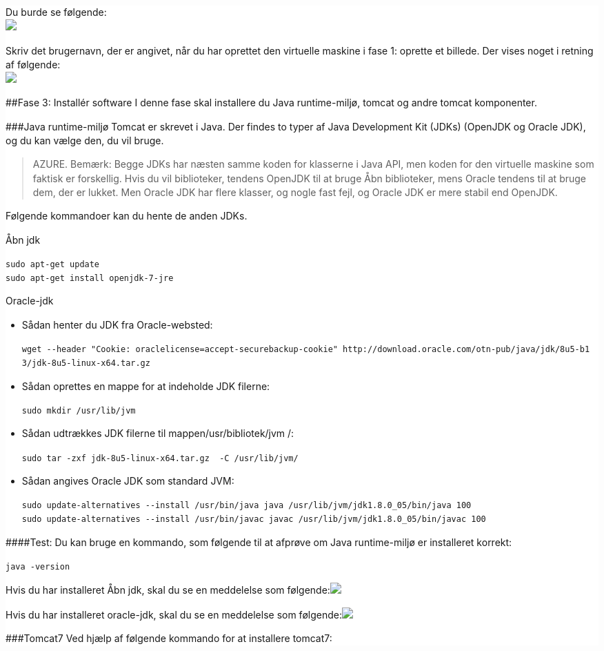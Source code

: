 
Du burde se følgende:  
![][12]

Skriv det brugernavn, der er angivet, når du har oprettet den virtuelle maskine i fase 1: oprette et billede. Der vises noget i retning af følgende:  
![][13]





##<a name="phase-3-install-software"></a>Fase 3: Installér software
I denne fase skal installere du Java runtime-miljø, tomcat og andre tomcat komponenter.  

###<a name="java-runtime-environment"></a>Java runtime-miljø
Tomcat er skrevet i Java. Der findes to typer af Java Development Kit (JDKs) (OpenJDK og Oracle JDK), og du kan vælge den, du vil bruge.  

>AZURE. Bemærk: Begge JDKs har næsten samme koden for klasserne i Java API, men koden for den virtuelle maskine som faktisk er forskellig. Hvis du vil biblioteker, tendens OpenJDK til at bruge Åbn biblioteker, mens Oracle tendens til at bruge dem, der er lukket. Men Oracle JDK har flere klasser, og nogle fast fejl, og Oracle JDK er mere stabil end OpenJDK.

Følgende kommandoer kan du hente de anden JDKs.  

Åbn jdk   

    sudo apt-get update  
    sudo apt-get install openjdk-7-jre  

Oracle-jdk  

-   Sådan henter du JDK fra Oracle-websted:  

        wget --header "Cookie: oraclelicense=accept-securebackup-cookie" http://download.oracle.com/otn-pub/java/jdk/8u5-b13/jdk-8u5-linux-x64.tar.gz  

-   Sådan oprettes en mappe for at indeholde JDK filerne:  

        sudo mkdir /usr/lib/jvm  

-   Sådan udtrækkes JDK filerne til mappen/usr/bibliotek/jvm /:  

        sudo tar -zxf jdk-8u5-linux-x64.tar.gz  -C /usr/lib/jvm/  

-   Sådan angives Oracle JDK som standard JVM:  

        sudo update-alternatives --install /usr/bin/java java /usr/lib/jvm/jdk1.8.0_05/bin/java 100  
        sudo update-alternatives --install /usr/bin/javac javac /usr/lib/jvm/jdk1.8.0_05/bin/javac 100  

####<a name="test"></a>Test:
Du kan bruge en kommando, som følgende til at afprøve om Java runtime-miljø er installeret korrekt:  

    java -version  

Hvis du har installeret Åbn jdk, skal du se en meddelelse som følgende:![][14]

Hvis du har installeret oracle-jdk, skal du se en meddelelse som følgende:![][15]

###<a name="tomcat7"></a>Tomcat7
Ved hjælp af følgende kommando for at installere tomcat7:  


[1]: ./media/virtual-machines-linux-classic-setup-tomcat/virtual-machines-linux-setup-tomcat7-linux-01.png
[2]: ./media/virtual-machines-linux-classic-setup-tomcat/virtual-machines-linux-setup-tomcat7-linux-02.png
[3]: ./media/virtual-machines-linux-classic-setup-tomcat/virtual-machines-linux-setup-tomcat7-linux-03.png
[4]: ./media/virtual-machines-linux-classic-setup-tomcat/virtual-machines-linux-setup-tomcat7-linux-04.png
[5]: ./media/virtual-machines-linux-classic-setup-tomcat/virtual-machines-linux-setup-tomcat7-linux-05.png
[6]: ./media/virtual-machines-linux-classic-setup-tomcat/virtual-machines-linux-setup-tomcat7-linux-06.png
[7]: ./media/virtual-machines-linux-classic-setup-tomcat/virtual-machines-linux-setup-tomcat7-linux-07.png
[8]: ./media/virtual-machines-linux-classic-setup-tomcat/virtual-machines-linux-setup-tomcat7-linux-08.png
[9]: ./media/virtual-machines-linux-classic-setup-tomcat/virtual-machines-linux-setup-tomcat7-linux-09.png
[10]: ./media/virtual-machines-linux-classic-setup-tomcat/virtual-machines-linux-setup-tomcat7-linux-10.png
[11]: ./media/virtual-machines-linux-classic-setup-tomcat/virtual-machines-linux-setup-tomcat7-linux-11.png
[12]: ./media/virtual-machines-linux-classic-setup-tomcat/virtual-machines-linux-setup-tomcat7-linux-12.png
[13]: ./media/virtual-machines-linux-classic-setup-tomcat/virtual-machines-linux-setup-tomcat7-linux-13.png
[14]: ./media/virtual-machines-linux-classic-setup-tomcat/virtual-machines-linux-setup-tomcat7-linux-14.png
[15]: ./media/virtual-machines-linux-classic-setup-tomcat/virtual-machines-linux-setup-tomcat7-linux-15.png
[16]: ./media/virtual-machines-linux-classic-setup-tomcat/virtual-machines-linux-setup-tomcat7-linux-16.png
[17]: ./media/virtual-machines-linux-classic-setup-tomcat/virtual-machines-linux-setup-tomcat7-linux-17.png
[18]: ./media/virtual-machines-linux-classic-setup-tomcat/virtual-machines-linux-setup-tomcat7-linux-18.png